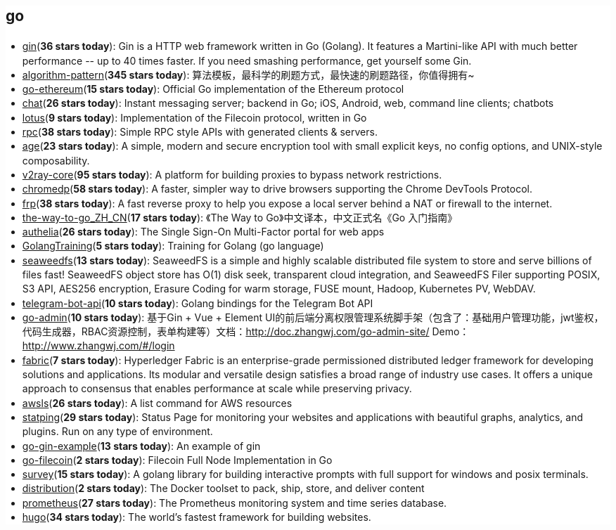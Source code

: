 ## go
+ [gin](https://github.com/gin-gonic/gin)(**36 stars today**): Gin is a HTTP web framework written in Go (Golang). It features a Martini-like API with much better performance -- up to 40 times faster. If you need smashing performance, get yourself some Gin.
+ [algorithm-pattern](https://github.com/greyireland/algorithm-pattern)(**345 stars today**): 算法模板，最科学的刷题方式，最快速的刷题路径，你值得拥有~
+ [go-ethereum](https://github.com/ethereum/go-ethereum)(**15 stars today**): Official Go implementation of the Ethereum protocol
+ [chat](https://github.com/tinode/chat)(**26 stars today**): Instant messaging server; backend in Go; iOS, Android, web, command line clients; chatbots
+ [lotus](https://github.com/filecoin-project/lotus)(**9 stars today**): Implementation of the Filecoin protocol, written in Go
+ [rpc](https://github.com/apex/rpc)(**38 stars today**): Simple RPC style APIs with generated clients & servers.
+ [age](https://github.com/FiloSottile/age)(**23 stars today**): A simple, modern and secure encryption tool with small explicit keys, no config options, and UNIX-style composability.
+ [v2ray-core](https://github.com/v2ray/v2ray-core)(**95 stars today**): A platform for building proxies to bypass network restrictions.
+ [chromedp](https://github.com/chromedp/chromedp)(**58 stars today**): A faster, simpler way to drive browsers supporting the Chrome DevTools Protocol.
+ [frp](https://github.com/fatedier/frp)(**38 stars today**): A fast reverse proxy to help you expose a local server behind a NAT or firewall to the internet.
+ [the-way-to-go_ZH_CN](https://github.com/unknwon/the-way-to-go_ZH_CN)(**17 stars today**): 《The Way to Go》中文译本，中文正式名《Go 入门指南》
+ [authelia](https://github.com/authelia/authelia)(**26 stars today**): The Single Sign-On Multi-Factor portal for web apps
+ [GolangTraining](https://github.com/GoesToEleven/GolangTraining)(**5 stars today**): Training for Golang (go language)
+ [seaweedfs](https://github.com/chrislusf/seaweedfs)(**13 stars today**): SeaweedFS is a simple and highly scalable distributed file system to store and serve billions of files fast! SeaweedFS object store has O(1) disk seek, transparent cloud integration, and SeaweedFS Filer supporting POSIX, S3 API, AES256 encryption, Erasure Coding for warm storage, FUSE mount, Hadoop, Kubernetes PV, WebDAV.
+ [telegram-bot-api](https://github.com/go-telegram-bot-api/telegram-bot-api)(**10 stars today**): Golang bindings for the Telegram Bot API
+ [go-admin](https://github.com/wenjianzhang/go-admin)(**10 stars today**): 基于Gin + Vue + Element UI的前后端分离权限管理系统脚手架（包含了：基础用户管理功能，jwt鉴权，代码生成器，RBAC资源控制，表单构建等）文档：http://doc.zhangwj.com/go-admin-site/ Demo： http://www.zhangwj.com/#/login
+ [fabric](https://github.com/hyperledger/fabric)(**7 stars today**): Hyperledger Fabric is an enterprise-grade permissioned distributed ledger framework for developing solutions and applications. Its modular and versatile design satisfies a broad range of industry use cases. It offers a unique approach to consensus that enables performance at scale while preserving privacy.
+ [awsls](https://github.com/jckuester/awsls)(**26 stars today**): A list command for AWS resources
+ [statping](https://github.com/statping/statping)(**29 stars today**): Status Page for monitoring your websites and applications with beautiful graphs, analytics, and plugins. Run on any type of environment.
+ [go-gin-example](https://github.com/eddycjy/go-gin-example)(**13 stars today**): An example of gin
+ [go-filecoin](https://github.com/filecoin-project/go-filecoin)(**2 stars today**): Filecoin Full Node Implementation in Go
+ [survey](https://github.com/AlecAivazis/survey)(**15 stars today**): A golang library for building interactive prompts with full support for windows and posix terminals.
+ [distribution](https://github.com/docker/distribution)(**2 stars today**): The Docker toolset to pack, ship, store, and deliver content
+ [prometheus](https://github.com/prometheus/prometheus)(**27 stars today**): The Prometheus monitoring system and time series database.
+ [hugo](https://github.com/gohugoio/hugo)(**34 stars today**): The world’s fastest framework for building websites.
